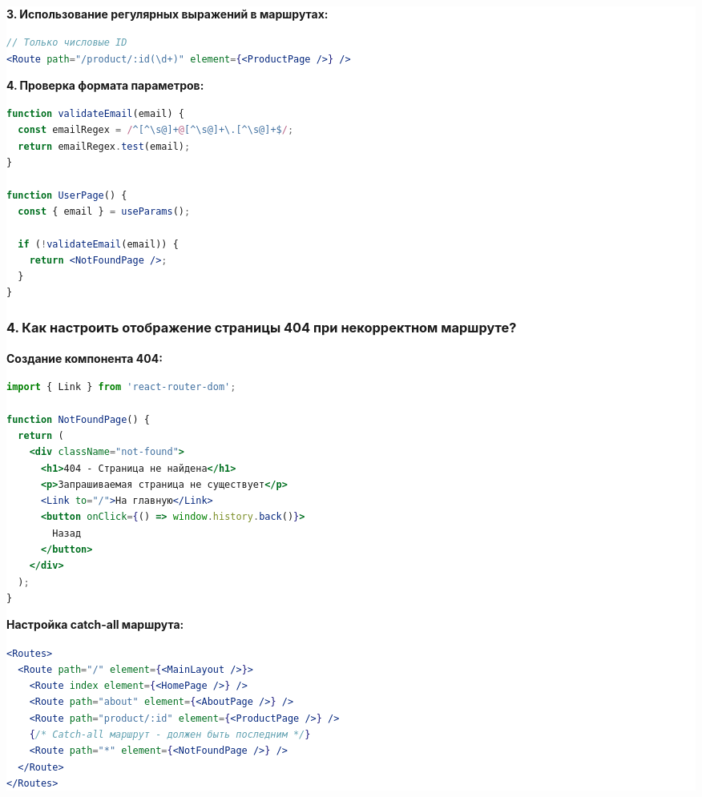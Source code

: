 **3. Использование регулярных выражений в маршрутах:**
```jsx
// Только числовые ID
<Route path="/product/:id(\d+)" element={<ProductPage />} />
```

**4. Проверка формата параметров:**
```jsx
function validateEmail(email) {
  const emailRegex = /^[^\s@]+@[^\s@]+\.[^\s@]+$/;
  return emailRegex.test(email);
}

function UserPage() {
  const { email } = useParams();
  
  if (!validateEmail(email)) {
    return <NotFoundPage />;
  }
}
```

### 4. Как настроить отображение страницы 404 при некорректном маршруте?

**Создание компонента 404:**
```jsx
import { Link } from 'react-router-dom';

function NotFoundPage() {
  return (
    <div className="not-found">
      <h1>404 - Страница не найдена</h1>
      <p>Запрашиваемая страница не существует</p>
      <Link to="/">На главную</Link>
      <button onClick={() => window.history.back()}>
        Назад
      </button>
    </div>
  );
}
```

**Настройка catch-all маршрута:**
```jsx
<Routes>
  <Route path="/" element={<MainLayout />}>
    <Route index element={<HomePage />} />
    <Route path="about" element={<AboutPage />} />
    <Route path="product/:id" element={<ProductPage />} />
    {/* Catch-all маршрут - должен быть последним */}
    <Route path="*" element={<NotFoundPage />} />
  </Route>
</Routes>
```
